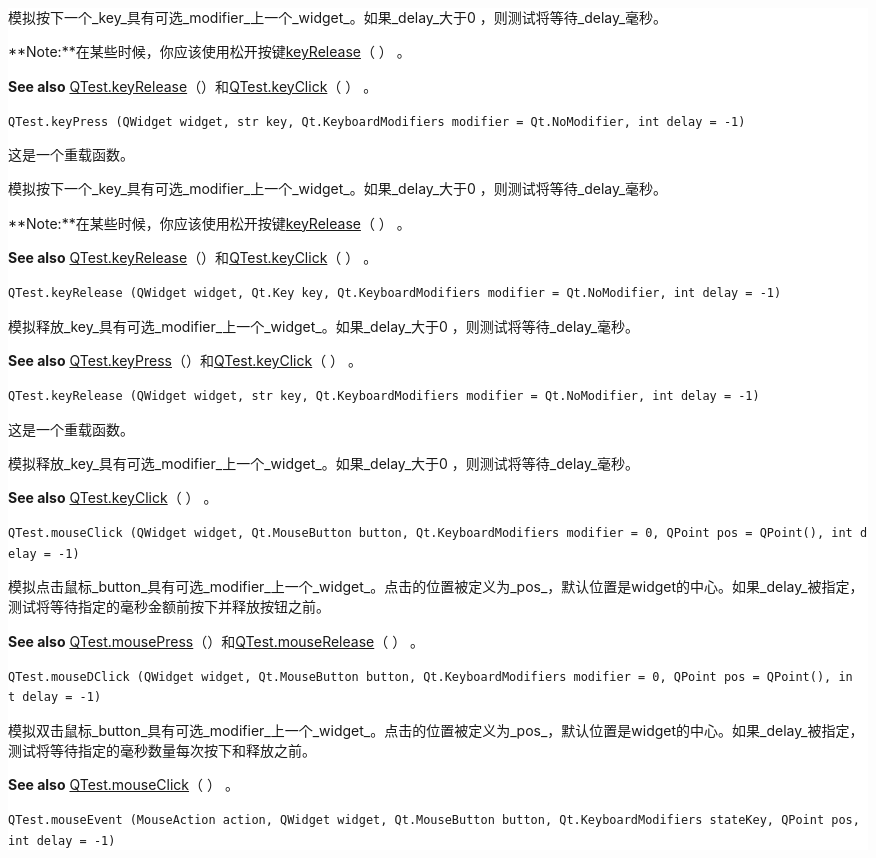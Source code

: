 模拟按下一个_key_具有可选_modifier_上一个_widget_。如果_delay_大于0 ，则测试将等待_delay_毫秒。

**Note:**在某些时候，你应该使用松开按键[keyRelease](qtest.html#keyRelease)（ ） 。

**See also** [QTest.keyRelease](qtest.html#keyRelease)（）和[QTest.keyClick](qtest.html#keyClick)（ ） 。

```
QTest.keyPress (QWidget widget, str key, Qt.KeyboardModifiers modifier = Qt.NoModifier, int delay = -1)
```

这是一个重载函数。

模拟按下一个_key_具有可选_modifier_上一个_widget_。如果_delay_大于0 ，则测试将等待_delay_毫秒。

**Note:**在某些时候，你应该使用松开按键[keyRelease](qtest.html#keyRelease)（ ） 。

**See also** [QTest.keyRelease](qtest.html#keyRelease)（）和[QTest.keyClick](qtest.html#keyClick)（ ） 。

```
QTest.keyRelease (QWidget widget, Qt.Key key, Qt.KeyboardModifiers modifier = Qt.NoModifier, int delay = -1)
```

模拟释放_key_具有可选_modifier_上一个_widget_。如果_delay_大于0 ，则测试将等待_delay_毫秒。

**See also** [QTest.keyPress](qtest.html#keyPress)（）和[QTest.keyClick](qtest.html#keyClick)（ ） 。

```
QTest.keyRelease (QWidget widget, str key, Qt.KeyboardModifiers modifier = Qt.NoModifier, int delay = -1)
```

这是一个重载函数。

模拟释放_key_具有可选_modifier_上一个_widget_。如果_delay_大于0 ，则测试将等待_delay_毫秒。

**See also** [QTest.keyClick](qtest.html#keyClick)（ ） 。

```
QTest.mouseClick (QWidget widget, Qt.MouseButton button, Qt.KeyboardModifiers modifier = 0, QPoint pos = QPoint(), int delay = -1)
```

模拟点击鼠标_button_具有可选_modifier_上一个_widget_。点击的位置被定义为_pos_，默认位置是widget的中心。如果_delay_被指定，测试将等待指定的毫秒金额前按下并释放按钮之前。

**See also** [QTest.mousePress](qtest.html#mousePress)（）和[QTest.mouseRelease](qtest.html#mouseRelease)（ ） 。

```
QTest.mouseDClick (QWidget widget, Qt.MouseButton button, Qt.KeyboardModifiers modifier = 0, QPoint pos = QPoint(), int delay = -1)
```

模拟双击鼠标_button_具有可选_modifier_上一个_widget_。点击的位置被定义为_pos_，默认位置是widget的中心。如果_delay_被指定，测试将等待指定的毫秒数量每次按下和释放之前。

**See also** [QTest.mouseClick](qtest.html#mouseClick)（ ） 。

```
QTest.mouseEvent (MouseAction action, QWidget widget, Qt.MouseButton button, Qt.KeyboardModifiers stateKey, QPoint pos, int delay = -1)
```

